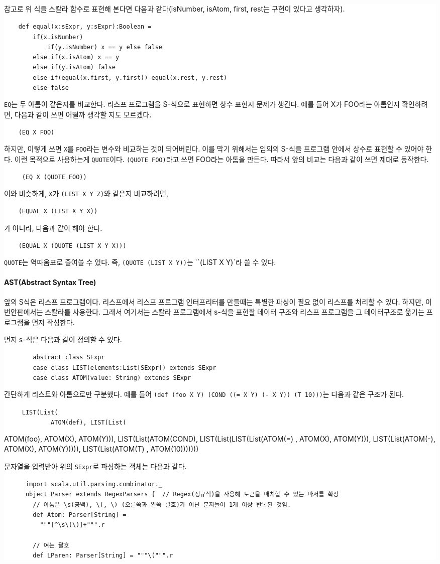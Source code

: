 참고로 위 식을 스칼라 함수로 표현해 본다면 다음과 같다(isNumber, isAtom, first, rest는 구현이 있다고 생각하자).

        def equal(x:sExpr, y:sExpr):Boolean = 
            if(x.isNumber) 
                if(y.isNumber) x == y else false
            else if(x.isAtom) x == y
            else if(y.isAtom) false
            else if(equal(x.first, y.first)) equal(x.rest, y.rest)
            else false


`EQ`는 두 아톰이 같은지를 비교한다. 리스프 프로그램을 S-식으로 표현하면 상수 표현시 문제가 생긴다. 예를 들어 X가 FOO라는 아톰인지 확인하려면, 다음과 같이 쓰면 어떨까 생각할 지도 모르겠다.

		(EQ X FOO)

하지만, 이렇게 쓰면 `X`를 `FOO`라는 변수와 비교하는 것이 되어버린다. 이를 막기 위해서는 임의의 S-식을 프로그램 안에서 상수로 표현할 수 있어야 한다. 이런 목적으로 사용하는게 `QUOTE`이다. `(QUOTE FOO)`라고 쓰면 FOO라는 아톰을 만든다. 따라서 앞의 비교는 다음과 같이 쓰면 제대로 동작한다.

		 (EQ X (QUOTE FOO))

이와 비슷하게, `X`가 `(LIST X Y Z)`와 같은지 비교하려면, 

		(EQUAL X (LIST X Y X))

가 아니라, 다음과 같이 해야 한다.

		(EQUAL X (QUOTE (LIST X Y X)))

`QUOTE`는 역따옴표로 줄여쓸 수 있다. 즉, `(QUOTE (LIST X Y))`는 ``(LIST X Y)`라 쓸 수 있다.

#### AST(Abstract Syntax Tree)

앞의 S식은 리스프 프로그램이다. 리스프에서 리스프 프로그램 인터프리터를 만들때는 특별한 파싱이 필요 없이 리스프를 처리할 수 있다. 하지만, 이 번안판에서는 스칼라를 사용한다. 그래서 여기서는 스칼라 프로그램에서 s-식을 표현할 데이터 구조와 리스프 프로그램을 그 데이터구조로 옮기는 프로그램을 먼저 작성한다.

먼저 s-식은 다음과 같이 정의할 수 있다.

            abstract class SExpr
            case class LIST(elements:List[SExpr]) extends SExpr
            case class ATOM(value: String) extends SExpr

간단하게 리스트와 아톰으로만 구분했다. 예를 들어 `(def (foo X Y) (COND ((= X Y) (- X Y)) (T 10)))`는 다음과 같은 구조가 된다.

		 LIST(List(
		         ATOM(def), LIST(List(
ATOM(foo), ATOM(X), ATOM(Y))), LIST(List(ATOM(COND), LIST(List(LIST(List(ATOM(=)
, ATOM(X), ATOM(Y))), LIST(List(ATOM(-), ATOM(X), ATOM(Y))))), LIST(List(ATOM(T)
, ATOM(10)))))))

문자열을 입력받아 위의 `SExpr`로 파싱하는 객체는 다음과 같다.

          import scala.util.parsing.combinator._
          object Parser extends RegexParsers {  // Regex(정규식)을 사용해 토큰을 매치할 수 있는 파서를 확장
            // 아톰은 \s(공백), \(, \) (오른쪽과 왼쪽 괄호)가 아닌 문자들이 1개 이상 반복된 것임.
            def Atom: Parser[String] = 
              """[^\s\(\)]+""".r

            // 여는 괄호
            def LParen: Parser[String] = """\(""".r 
